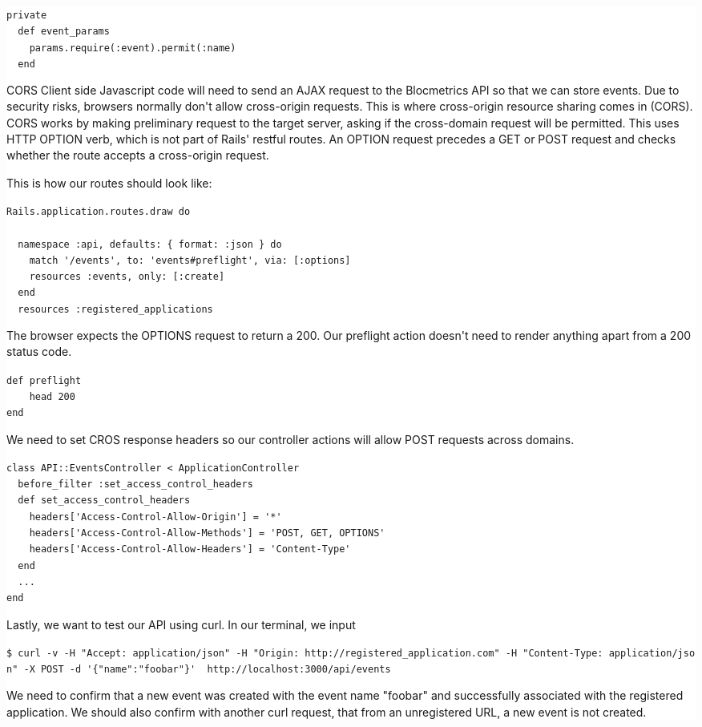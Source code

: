 ```
private
  def event_params
    params.require(:event).permit(:name)
  end
```

CORS
Client side Javascript code will need to send an AJAX request to the Blocmetrics API so that we can store events. Due to security risks, browsers normally don't allow cross-origin requests. This is where cross-origin resource sharing comes in (CORS). CORS works by making preliminary request to the target server, asking if the cross-domain request will be permitted. This uses HTTP OPTION verb, which is not part of Rails' restful routes. An OPTION request precedes a GET or POST request and checks whether the route accepts a cross-origin request.

This is how our routes should look like:

```
Rails.application.routes.draw do

  namespace :api, defaults: { format: :json } do
    match '/events', to: 'events#preflight', via: [:options]
    resources :events, only: [:create]
  end
  resources :registered_applications
```

The browser expects the OPTIONS request to return a 200. Our preflight action doesn't need to render anything apart from a 200 status code.

```
def preflight
    head 200
end
```
We need to set CROS response headers so our controller actions will allow POST requests across domains.

```
class API::EventsController < ApplicationController
  before_filter :set_access_control_headers
  def set_access_control_headers
    headers['Access-Control-Allow-Origin'] = '*'
    headers['Access-Control-Allow-Methods'] = 'POST, GET, OPTIONS'
    headers['Access-Control-Allow-Headers'] = 'Content-Type'
  end
  ...
end
```
Lastly, we want to test our API using curl.
In our terminal, we input
```
$ curl -v -H "Accept: application/json" -H "Origin: http://registered_application.com" -H "Content-Type: application/json" -X POST -d '{"name":"foobar"}'  http://localhost:3000/api/events
```
We need to confirm that a new event was created with the event name "foobar" and successfully associated with the registered application. We should also confirm with another curl request, that from an unregistered URL, a new event is not created.
